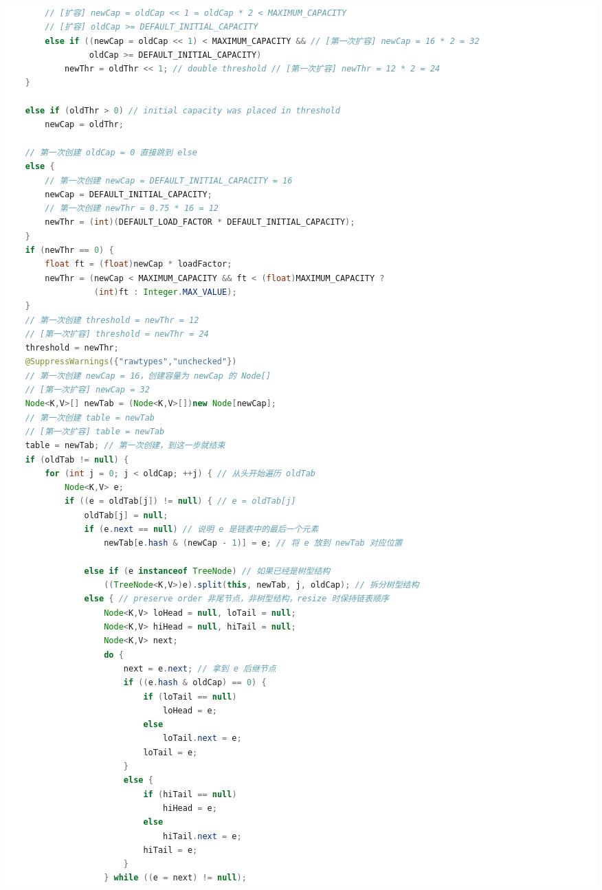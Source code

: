 ```java
      	// [扩容] newCap = oldCap << 1 = oldCap * 2 < MAXIMUM_CAPACITY
      	// [扩容] oldCap >= DEFAULT_INITIAL_CAPACITY
        else if ((newCap = oldCap << 1) < MAXIMUM_CAPACITY && // [第一次扩容] newCap = 16 * 2 = 32
                 oldCap >= DEFAULT_INITIAL_CAPACITY)
            newThr = oldThr << 1; // double threshold // [第一次扩容] newThr = 12 * 2 = 24
    }
  
    else if (oldThr > 0) // initial capacity was placed in threshold
        newCap = oldThr;
  
    // 第一次创建 oldCap = 0 直接跳到 else
    else {
        // 第一次创建 newCap = DEFAULT_INITIAL_CAPACITY = 16
        newCap = DEFAULT_INITIAL_CAPACITY;
        // 第一次创建 newThr = 0.75 * 16 = 12
        newThr = (int)(DEFAULT_LOAD_FACTOR * DEFAULT_INITIAL_CAPACITY);
    }
    if (newThr == 0) { 
        float ft = (float)newCap * loadFactor;
        newThr = (newCap < MAXIMUM_CAPACITY && ft < (float)MAXIMUM_CAPACITY ?
                  (int)ft : Integer.MAX_VALUE);
    }
    // 第一次创建 threshold = newThr = 12
  	// [第一次扩容] threshold = newThr = 24
    threshold = newThr;
    @SuppressWarnings({"rawtypes","unchecked"})
    // 第一次创建 newCap = 16，创建容量为 newCap 的 Node[]
    // [第一次扩容] newCap = 32
    Node<K,V>[] newTab = (Node<K,V>[])new Node[newCap];
    // 第一次创建 table = newTab
  	// [第一次扩容] table = newTab
    table = newTab; // 第一次创建，到这一步就结束
    if (oldTab != null) {
        for (int j = 0; j < oldCap; ++j) { // 从头开始遍历 oldTab
            Node<K,V> e;
            if ((e = oldTab[j]) != null) { // e = oldTab[j]
                oldTab[j] = null;
                if (e.next == null) // 说明 e 是链表中的最后一个元素
                    newTab[e.hash & (newCap - 1)] = e; // 将 e 放到 newTab 对应位置
              
                else if (e instanceof TreeNode) // 如果已经是树型结构
                    ((TreeNode<K,V>)e).split(this, newTab, j, oldCap); // 拆分树型结构
                else { // preserve order 非尾节点，非树型结构，resize 时保持链表顺序
                    Node<K,V> loHead = null, loTail = null;
                    Node<K,V> hiHead = null, hiTail = null;
                    Node<K,V> next;
                    do {
                        next = e.next; // 拿到 e 后继节点
                        if ((e.hash & oldCap) == 0) {
                            if (loTail == null)
                                loHead = e;
                            else
                                loTail.next = e;
                            loTail = e;
                        }
                        else {
                            if (hiTail == null)
                                hiHead = e;
                            else
                                hiTail.next = e;
                            hiTail = e;
                        }
                    } while ((e = next) != null);
```